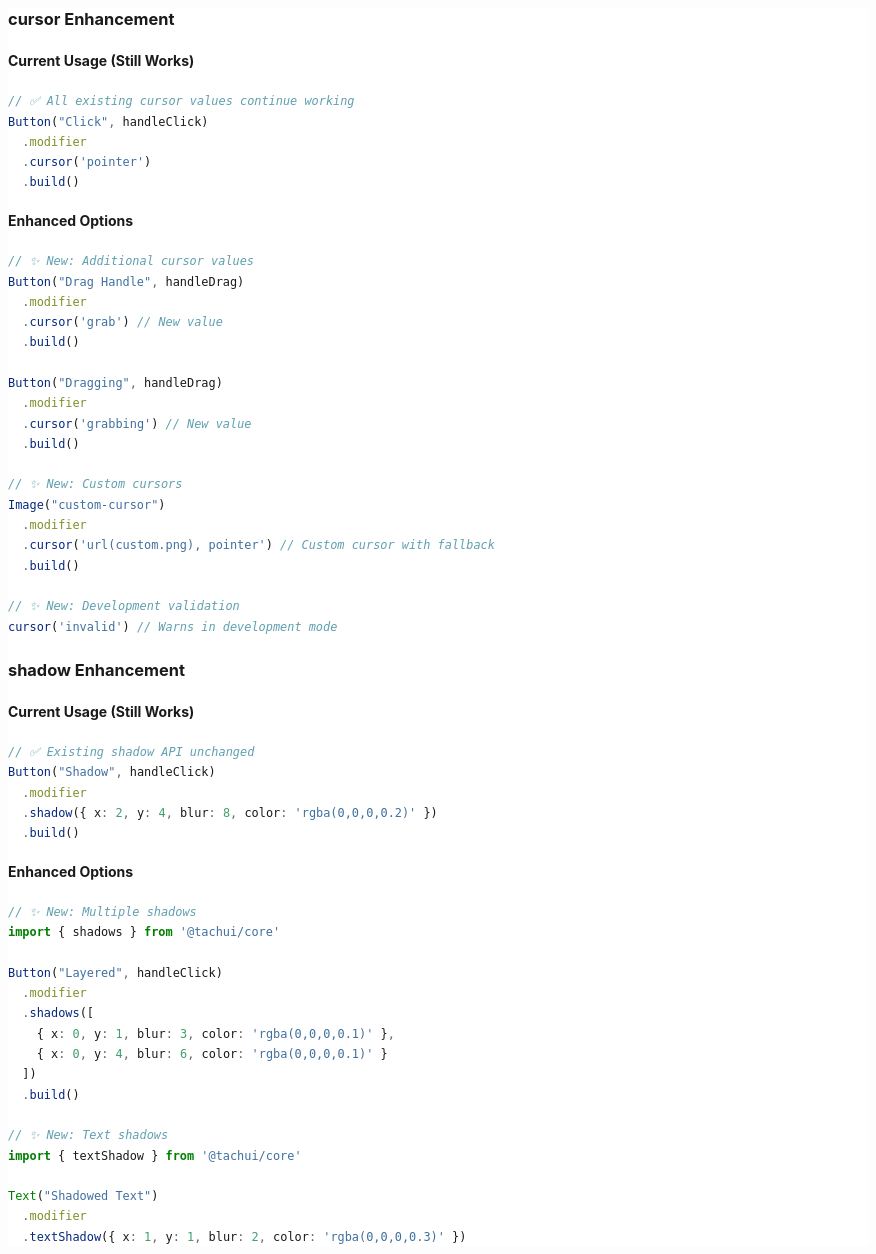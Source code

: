 ### cursor Enhancement

#### Current Usage (Still Works)
```typescript
// ✅ All existing cursor values continue working
Button("Click", handleClick)
  .modifier
  .cursor('pointer')
  .build()
```

#### Enhanced Options
```typescript
// ✨ New: Additional cursor values
Button("Drag Handle", handleDrag)
  .modifier
  .cursor('grab') // New value
  .build()

Button("Dragging", handleDrag)
  .modifier
  .cursor('grabbing') // New value
  .build()

// ✨ New: Custom cursors
Image("custom-cursor")
  .modifier
  .cursor('url(custom.png), pointer') // Custom cursor with fallback
  .build()

// ✨ New: Development validation
cursor('invalid') // Warns in development mode
```

### shadow Enhancement

#### Current Usage (Still Works)
```typescript
// ✅ Existing shadow API unchanged
Button("Shadow", handleClick)
  .modifier
  .shadow({ x: 2, y: 4, blur: 8, color: 'rgba(0,0,0,0.2)' })
  .build()
```

#### Enhanced Options
```typescript
// ✨ New: Multiple shadows
import { shadows } from '@tachui/core'

Button("Layered", handleClick)
  .modifier
  .shadows([
    { x: 0, y: 1, blur: 3, color: 'rgba(0,0,0,0.1)' },
    { x: 0, y: 4, blur: 6, color: 'rgba(0,0,0,0.1)' }
  ])
  .build()

// ✨ New: Text shadows
import { textShadow } from '@tachui/core'

Text("Shadowed Text")
  .modifier
  .textShadow({ x: 1, y: 1, blur: 2, color: 'rgba(0,0,0,0.3)' })
```